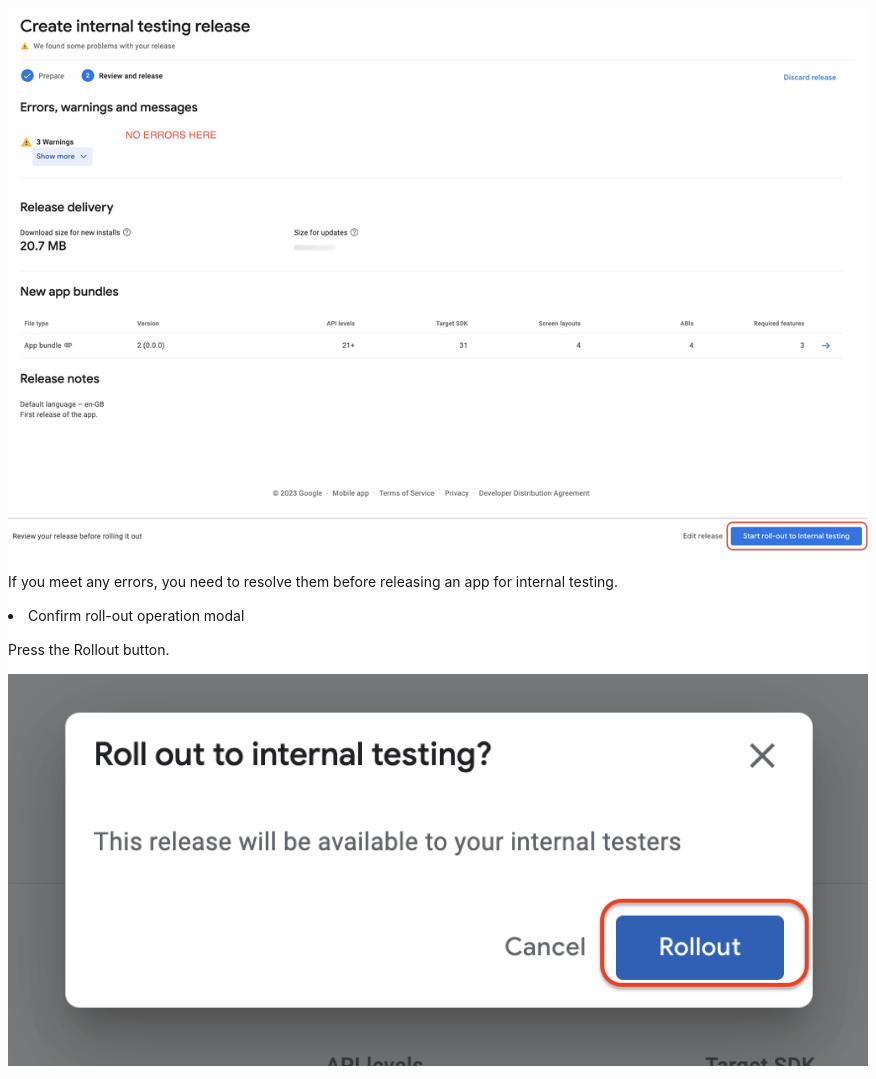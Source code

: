 ![Start rollout](../../static/img/android_start_rollout.png)

If you meet any errors, you need to resolve them before releasing an app for internal testing.

</li>
<li>
Confirm roll-out operation modal

Press the Rollout button.

![Confirm rollout](../../static/img/android_confirm_rollout.png)
